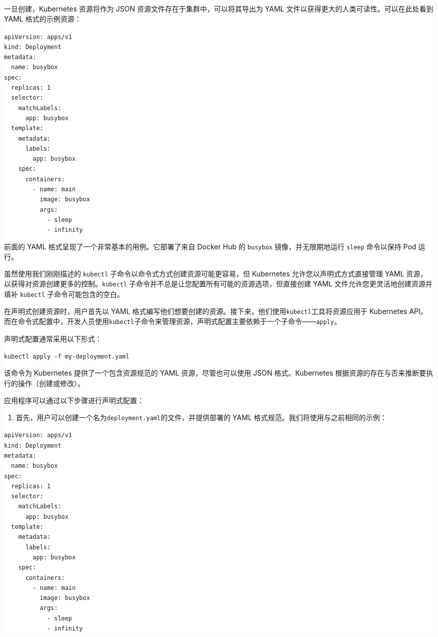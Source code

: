 一旦创建，Kubernetes 资源将作为 JSON 资源文件存在于集群中，可以将其导出为 YAML 文件以获得更大的人类可读性。可以在此处看到 YAML 格式的示例资源：

```
apiVersion: apps/v1
kind: Deployment
metadata:
  name: busybox
spec:
  replicas: 1
  selector:
    matchLabels:
      app: busybox
  template:
    metadata:
      labels:
        app: busybox
    spec:
      containers:
        - name: main
          image: busybox
          args:
            - sleep
            - infinity
```

前面的 YAML 格式呈现了一个非常基本的用例。它部署了来自 Docker Hub 的 `busybox` 镜像，并无限期地运行 `sleep` 命令以保持 Pod 运行。

虽然使用我们刚刚描述的 `kubectl` 子命令以命令式方式创建资源可能更容易，但 Kubernetes 允许您以声明式方式直接管理 YAML 资源，以获得对资源创建更多的控制。`kubectl` 子命令并不总是让您配置所有可能的资源选项，但直接创建 YAML 文件允许您更灵活地创建资源并填补 `kubectl` 子命令可能包含的空白。

在声明式创建资源时，用户首先以 YAML 格式编写他们想要创建的资源。接下来，他们使用`kubectl`工具将资源应用于 Kubernetes API。而在命令式配置中，开发人员使用`kubectl`子命令来管理资源，声明式配置主要依赖于一个子命令——`apply`。

声明式配置通常采用以下形式：

```
kubectl apply -f my-deployment.yaml
```

该命令为 Kubernetes 提供了一个包含资源规范的 YAML 资源，尽管也可以使用 JSON 格式。Kubernetes 根据资源的存在与否来推断要执行的操作（创建或修改）。

应用程序可以通过以下步骤进行声明式配置：

1.  首先，用户可以创建一个名为`deployment.yaml`的文件，并提供部署的 YAML 格式规范。我们将使用与之前相同的示例：

```
apiVersion: apps/v1
kind: Deployment
metadata:
  name: busybox
spec:
  replicas: 1
  selector:
    matchLabels:
      app: busybox
  template:
    metadata:
      labels:
        app: busybox
    spec:
      containers:
        - name: main
          image: busybox
          args:
            - sleep
            - infinity
```
